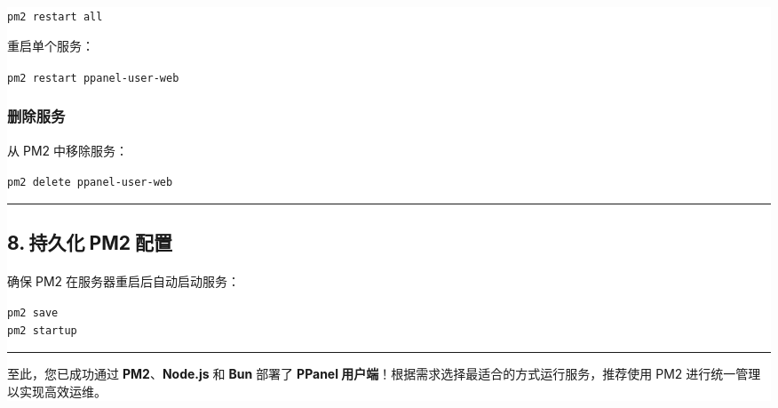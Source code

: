 ```bash
pm2 restart all
```

重启单个服务：

```bash
pm2 restart ppanel-user-web
```

### 删除服务

从 PM2 中移除服务：

```bash
pm2 delete ppanel-user-web
```

---

## 8. 持久化 PM2 配置

确保 PM2 在服务器重启后自动启动服务：

```bash
pm2 save
pm2 startup
```

---

至此，您已成功通过 **PM2**、**Node.js** 和 **Bun** 部署了 **PPanel 用户端**！根据需求选择最适合的方式运行服务，推荐使用 PM2 进行统一管理以实现高效运维。

